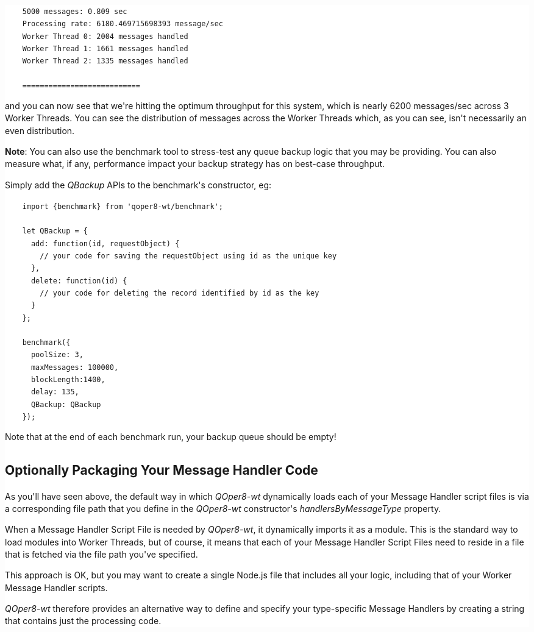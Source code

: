         5000 messages: 0.809 sec
        Processing rate: 6180.469715698393 message/sec
        Worker Thread 0: 2004 messages handled
        Worker Thread 1: 1661 messages handled
        Worker Thread 2: 1335 messages handled

        ===========================

and you can now see that we're hitting the optimum throughput for this system, which is nearly 6200 messages/sec across 3 Worker Threads.  You can see the distribution of messages across the Worker Threads which, as you can see, isn't necessarily  an even distribution.


**Note**: You can also use the benchmark tool to stress-test any queue backup logic that you may be providing.  You can also measure what, if any, performance impact your backup strategy has on best-case throughput.

Simply add the *QBackup* APIs to the benchmark's constructor, eg:

        import {benchmark} from 'qoper8-wt/benchmark';

        let QBackup = {
          add: function(id, requestObject) {
            // your code for saving the requestObject using id as the unique key
          },
          delete: function(id) {
            // your code for deleting the record identified by id as the key
          }
        };

        benchmark({
          poolSize: 3,
          maxMessages: 100000,
          blockLength:1400,
          delay: 135,
          QBackup: QBackup
        });


Note that at the end of each benchmark run, your backup queue should be empty!


## Optionally Packaging Your Message Handler Code

As you'll have seen above, the default way in which *QOper8-wt* dynamically loads each of your Message Handler script files is via a corresponding file path that you define in the *QOper8-wt* constructor's *handlersByMessageType* property.

When a Message Handler Script File is needed by *QOper8-wt*, it dynamically imports it as a module.  This is the standard way to load modules into Worker Threads, but of course, it means that each of your Message Handler Script Files need to reside in a file that is fetched via the file path you've specified.

This approach is OK, but you may want to create a single Node.js file that includes all your logic, including that of your Worker Message Handler scripts.

*QOper8-wt* therefore provides an alternative way to define and specify your type-specific Message Handlers by creating a string that contains just the processing code.  
